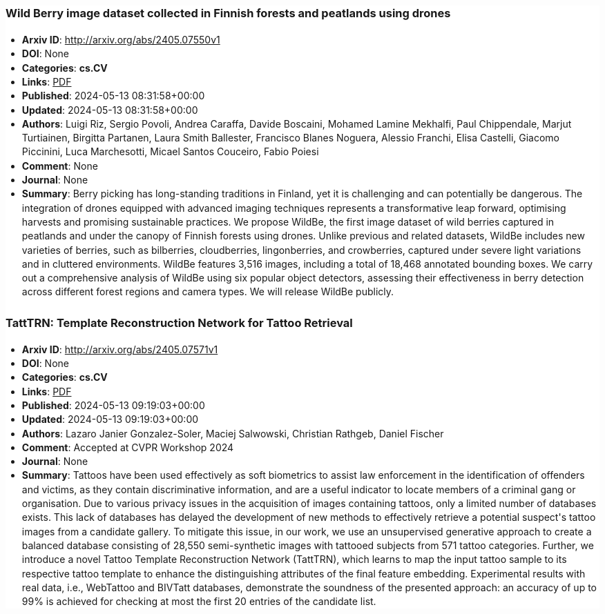 

### Wild Berry image dataset collected in Finnish forests and peatlands using drones
- **Arxiv ID**: http://arxiv.org/abs/2405.07550v1
- **DOI**: None
- **Categories**: **cs.CV**
- **Links**: [PDF](http://arxiv.org/pdf/2405.07550v1)
- **Published**: 2024-05-13 08:31:58+00:00
- **Updated**: 2024-05-13 08:31:58+00:00
- **Authors**: Luigi Riz, Sergio Povoli, Andrea Caraffa, Davide Boscaini, Mohamed Lamine Mekhalfi, Paul Chippendale, Marjut Turtiainen, Birgitta Partanen, Laura Smith Ballester, Francisco Blanes Noguera, Alessio Franchi, Elisa Castelli, Giacomo Piccinini, Luca Marchesotti, Micael Santos Couceiro, Fabio Poiesi
- **Comment**: None
- **Journal**: None
- **Summary**: Berry picking has long-standing traditions in Finland, yet it is challenging and can potentially be dangerous. The integration of drones equipped with advanced imaging techniques represents a transformative leap forward, optimising harvests and promising sustainable practices. We propose WildBe, the first image dataset of wild berries captured in peatlands and under the canopy of Finnish forests using drones. Unlike previous and related datasets, WildBe includes new varieties of berries, such as bilberries, cloudberries, lingonberries, and crowberries, captured under severe light variations and in cluttered environments. WildBe features 3,516 images, including a total of 18,468 annotated bounding boxes. We carry out a comprehensive analysis of WildBe using six popular object detectors, assessing their effectiveness in berry detection across different forest regions and camera types. We will release WildBe publicly.



### TattTRN: Template Reconstruction Network for Tattoo Retrieval
- **Arxiv ID**: http://arxiv.org/abs/2405.07571v1
- **DOI**: None
- **Categories**: **cs.CV**
- **Links**: [PDF](http://arxiv.org/pdf/2405.07571v1)
- **Published**: 2024-05-13 09:19:03+00:00
- **Updated**: 2024-05-13 09:19:03+00:00
- **Authors**: Lazaro Janier Gonzalez-Soler, Maciej Salwowski, Christian Rathgeb, Daniel Fischer
- **Comment**: Accepted at CVPR Workshop 2024
- **Journal**: None
- **Summary**: Tattoos have been used effectively as soft biometrics to assist law enforcement in the identification of offenders and victims, as they contain discriminative information, and are a useful indicator to locate members of a criminal gang or organisation. Due to various privacy issues in the acquisition of images containing tattoos, only a limited number of databases exists. This lack of databases has delayed the development of new methods to effectively retrieve a potential suspect's tattoo images from a candidate gallery. To mitigate this issue, in our work, we use an unsupervised generative approach to create a balanced database consisting of 28,550 semi-synthetic images with tattooed subjects from 571 tattoo categories. Further, we introduce a novel Tattoo Template Reconstruction Network (TattTRN), which learns to map the input tattoo sample to its respective tattoo template to enhance the distinguishing attributes of the final feature embedding. Experimental results with real data, i.e., WebTattoo and BIVTatt databases, demonstrate the soundness of the presented approach: an accuracy of up to 99% is achieved for checking at most the first 20 entries of the candidate list.
